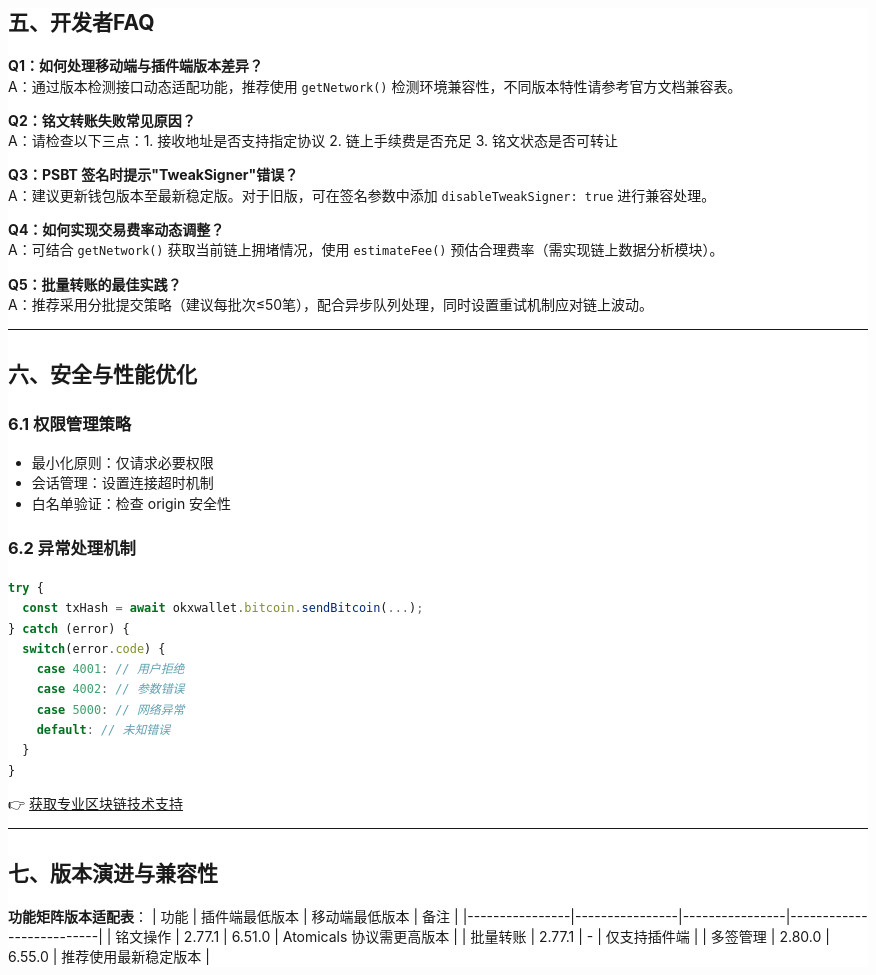 
## 五、开发者FAQ
**Q1：如何处理移动端与插件端版本差异？**  
A：通过版本检测接口动态适配功能，推荐使用 `getNetwork()` 检测环境兼容性，不同版本特性请参考官方文档兼容表。

**Q2：铭文转账失败常见原因？**  
A：请检查以下三点：1. 接收地址是否支持指定协议 2. 链上手续费是否充足 3. 铭文状态是否可转让

**Q3：PSBT 签名时提示"TweakSigner"错误？**  
A：建议更新钱包版本至最新稳定版。对于旧版，可在签名参数中添加 `disableTweakSigner: true` 进行兼容处理。

**Q4：如何实现交易费率动态调整？**  
A：可结合 `getNetwork()` 获取当前链上拥堵情况，使用 `estimateFee()` 预估合理费率（需实现链上数据分析模块）。

**Q5：批量转账的最佳实践？**  
A：推荐采用分批提交策略（建议每批次≤50笔），配合异步队列处理，同时设置重试机制应对链上波动。

---

## 六、安全与性能优化
### 6.1 权限管理策略
- 最小化原则：仅请求必要权限
- 会话管理：设置连接超时机制
- 白名单验证：检查 origin 安全性

### 6.2 异常处理机制
```javascript
try {
  const txHash = await okxwallet.bitcoin.sendBitcoin(...);
} catch (error) {
  switch(error.code) {
    case 4001: // 用户拒绝
    case 4002: // 参数错误
    case 5000: // 网络异常
    default: // 未知错误
  }
}
```

👉 [获取专业区块链技术支持](https://bit.ly/okx_welcome)

---

## 七、版本演进与兼容性
**功能矩阵版本适配表**：
| 功能           | 插件端最低版本 | 移动端最低版本 | 备注                     |
|----------------|----------------|----------------|--------------------------|
| 铭文操作       | 2.77.1         | 6.51.0         | Atomicals 协议需更高版本 |
| 批量转账       | 2.77.1         | -              | 仅支持插件端             |
| 多签管理       | 2.80.0         | 6.55.0         | 推荐使用最新稳定版本     |
